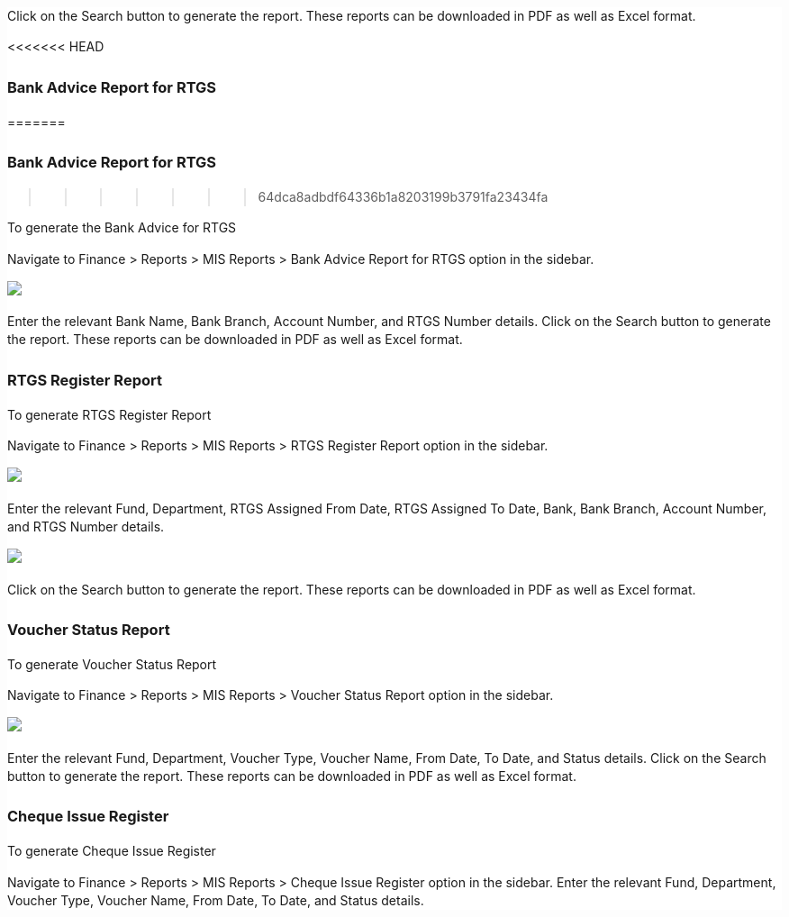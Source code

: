 Click on the Search button to generate the report. These reports can be downloaded in PDF as well as Excel format.

<<<<<<< HEAD
### Bank Advice Report for RTGS
=======
### Bank Advice Report for RTGS 
>>>>>>> 64dca8adbdf64336b1a8203199b3791fa23434fa

To generate the Bank Advice for RTGS

Navigate to Finance &gt; Reports &gt; MIS Reports &gt; Bank Advice Report for RTGS option in the sidebar.

![](https://lh5.googleusercontent.com/1FiTCFiPXSRPnpl4hDQWxvDMEXqbayGjNpfbm0JhjatCtQsyAnT0bMKkuoxBV47haubkAZGcUDWzDbky0dZpTOqomQcjNYok5GGWqwEccP_VvuTbTYkYKqzKkjX-YNbCjg-41kkWwS0_-yH4tw)

Enter the relevant Bank Name, Bank Branch, Account Number, and RTGS Number details. Click on the Search button to generate the report. These reports can be downloaded in PDF as well as Excel format.

### RTGS Register Report

To generate RTGS Register Report

Navigate to Finance &gt; Reports &gt; MIS Reports &gt; RTGS Register Report option in the sidebar.

![](https://lh6.googleusercontent.com/l6GfymmACIUDSo6g_te69A0pvH9Dd-pB3JsEfUDj4au7e5jTdPbrvrHg3FoxvD4vaE5ZJ-YTwMm2aNrM0P1TNra8C6h4YbjP0K0Qbqxsw42J_OimhIFr_Nb5xZsodYjKUrsWsNEsq5ja7u_hFQ)

Enter the relevant Fund, Department, RTGS Assigned From Date, RTGS Assigned To Date, Bank, Bank Branch, Account Number, and RTGS Number details.

![](https://lh4.googleusercontent.com/hpHHuFQqdaV883TweWlSEQBRQmjWR8-O2-3srrxWj-ck_UqM7QJ1Ct7aUHAyICdxZFq3BH0fwfnORjtk6aN0GylA1T4JDmkZurVRLqvlEEBn_ZiHh1nQMUHoEC6AZY2ErylyCNrZddtDAGerfA)

Click on the Search button to generate the report. These reports can be downloaded in PDF as well as Excel format.

### Voucher Status Report

To generate Voucher Status Report

Navigate to Finance &gt; Reports &gt; MIS Reports &gt; Voucher Status Report option in the sidebar.

![](https://lh4.googleusercontent.com/fSLXfPzHyaUG2xBx67GUzshPsm822mLbkdVoWxxi5vVfaTrQcmp-pS6NyxLXCxIxZ9zhfYWAGvDpgY1rJq1yugvfA81tFcEaW4jrloFfhuocJmPreWM6J6LtVAN_7fyI5UeZZTETJWKZlLtBVA)

Enter the relevant Fund, Department, Voucher Type, Voucher Name, From Date, To Date, and Status details. Click on the Search button to generate the report. These reports can be downloaded in PDF as well as Excel format.

### Cheque Issue Register

To generate Cheque Issue Register

Navigate to Finance &gt; Reports &gt; MIS Reports &gt; Cheque Issue Register option in the sidebar. Enter the relevant Fund, Department, Voucher Type, Voucher Name, From Date, To Date, and Status details.
